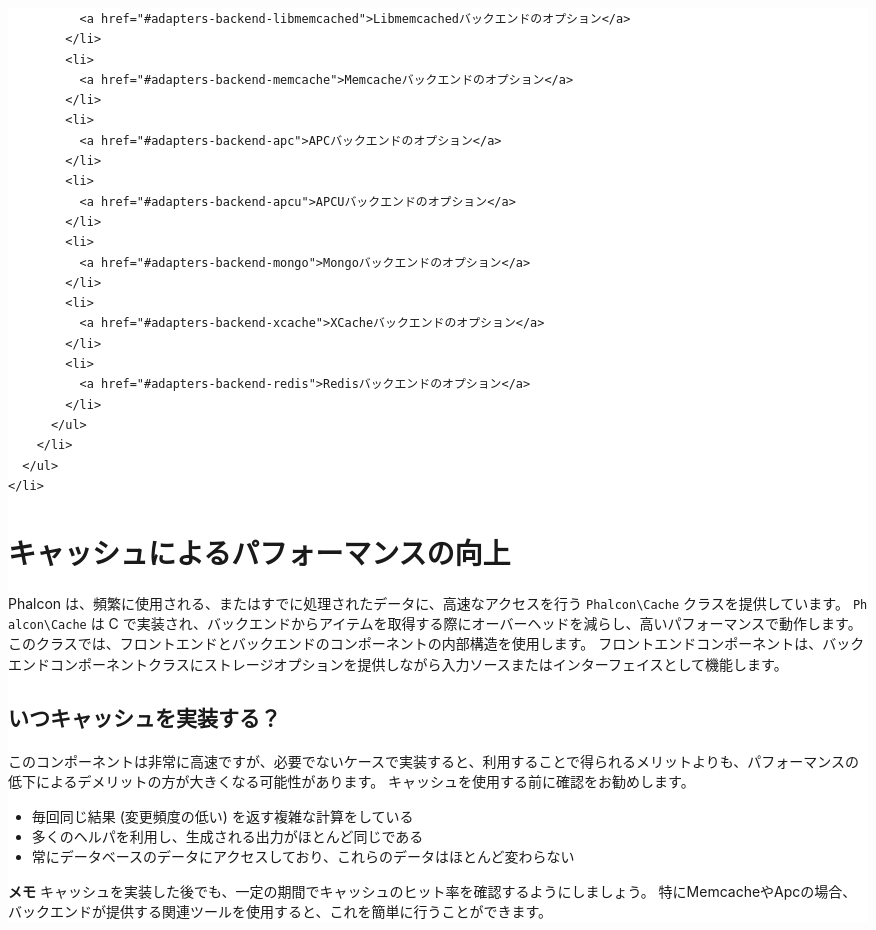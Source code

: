               <a href="#adapters-backend-libmemcached">Libmemcachedバックエンドのオプション</a>
            </li>
            <li>
              <a href="#adapters-backend-memcache">Memcacheバックエンドのオプション</a>
            </li>
            <li>
              <a href="#adapters-backend-apc">APCバックエンドのオプション</a>
            </li>
            <li>
              <a href="#adapters-backend-apcu">APCUバックエンドのオプション</a>
            </li>
            <li>
              <a href="#adapters-backend-mongo">Mongoバックエンドのオプション</a>
            </li>
            <li>
              <a href="#adapters-backend-xcache">XCacheバックエンドのオプション</a>
            </li>
            <li>
              <a href="#adapters-backend-redis">Redisバックエンドのオプション</a>
            </li>
          </ul>
        </li>
      </ul>
    </li>
  </ul>
</div>

<a name='overview'></a>

# キャッシュによるパフォーマンスの向上

Phalcon は、頻繁に使用される、またはすでに処理されたデータに、高速なアクセスを行う `Phalcon\Cache` クラスを提供しています。 `Phalcon\Cache` は C で実装され、バックエンドからアイテムを取得する際にオーバーヘッドを減らし、高いパフォーマンスで動作します。 このクラスでは、フロントエンドとバックエンドのコンポーネントの内部構造を使用します。 フロントエンドコンポーネントは、バックエンドコンポーネントクラスにストレージオプションを提供しながら入力ソースまたはインターフェイスとして機能します。

<a name='implementation'></a>

## いつキャッシュを実装する？

このコンポーネントは非常に高速ですが、必要でないケースで実装すると、利用することで得られるメリットよりも、パフォーマンスの低下によるデメリットの方が大きくなる可能性があります。 キャッシュを使用する前に確認をお勧めします。

* 毎回同じ結果 (変更頻度の低い) を返す複雑な計算をしている
* 多くのヘルパを利用し、生成される出力がほとんど同じである
* 常にデータベースのデータにアクセスしており、これらのデータはほとんど変わらない

<div class='alert alert-warning'>
    <p>
        <strong>メモ</strong> キャッシュを実装した後でも、一定の期間でキャッシュのヒット率を確認するようにしましょう。 特にMemcacheやApcの場合、バックエンドが提供する関連ツールを使用すると、これを簡単に行うことができます。
    </p>
</div>
